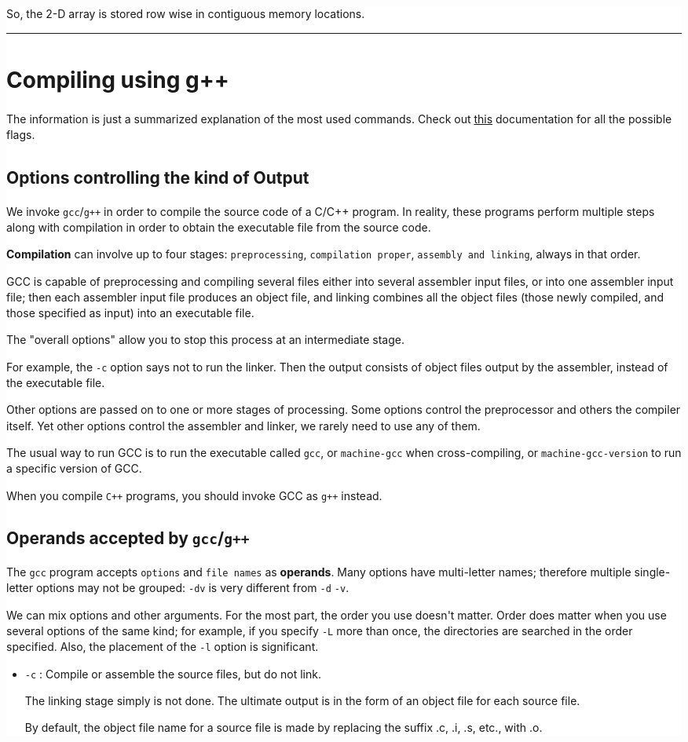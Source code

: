 So, the 2-D array is stored row wise in contiguous memory locations.

---

# Compiling using g++

The information is just a summarized explanation of the most used commands. Check out [this](https://man7.org/linux/man-pages/man1/g++.1.html) documentation for all the possible flags.

## Options controlling the kind of Output

We invoke `gcc`/`g++` in order to compile the source code of a C/C++ program. In reality, these programs perform multiple steps along with compilation in order to obtain the executable file from the source code.

**Compilation** can involve up to four stages: `preprocessing`, `compilation proper`, `assembly and linking`, always in that order.

GCC is capable of preprocessing and compiling several files either into several assembler input files, or into one assembler input file; then each assembler input file produces an object file, and linking combines all the object files (those newly compiled, and those specified as input) into an executable file.

The "overall options" allow you to stop this process at an intermediate stage. 

For example, the `-c` option says not to run the linker.  Then the output consists of object files output by the assembler, instead of the executable file.

Other options are passed on to one or more stages of processing.
Some options control the preprocessor and others the compiler itself. Yet other options control the assembler and linker, we rarely need to use any of them.

The usual way to run GCC is to run the executable called `gcc`, or `machine-gcc` when cross-compiling, or `machine-gcc-version` to run a specific version of GCC.  

When you compile `C++` programs, you should invoke GCC as `g++` instead.

## Operands accepted by `gcc`/`g++`

The `gcc` program accepts `options` and `file names` as **operands**. Many options have multi-letter names; therefore multiple single-letter options may not be grouped: `-dv` is very different from `-d` `-v`.

We can mix options and other arguments.  For the most part, the order you use doesn't matter.  Order does matter when you use several options of the same kind; for example, if you specify `-L` more than once, the directories are searched in the order specified.  Also, the placement of the `-l` option is significant.

- `-c` :  Compile or assemble the source files, but do not link.  
    
    The linking stage simply is not done.  The ultimate output is in the form of an object file for each source file.
    
    By default, the object file name for a source file is made by replacing the suffix .c, .i, .s, etc., with .o.
    